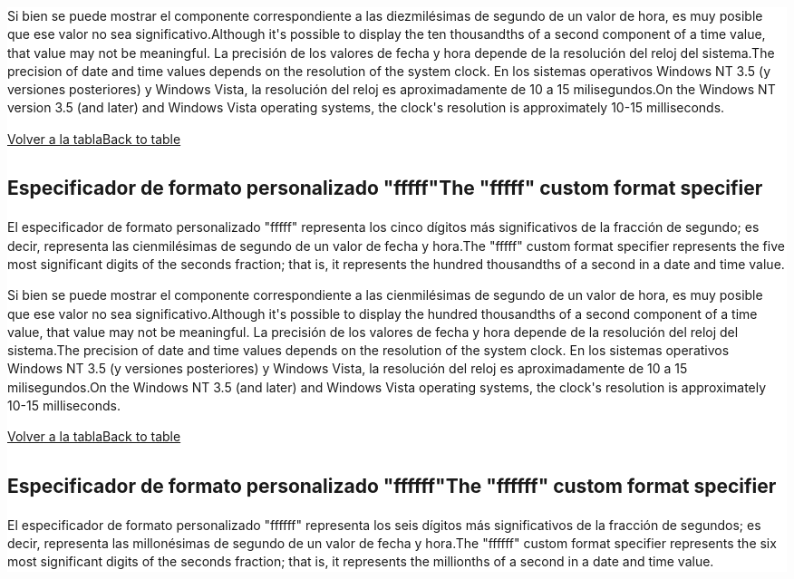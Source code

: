 <span data-ttu-id="f04d2-418">Si bien se puede mostrar el componente correspondiente a las diezmilésimas de segundo de un valor de hora, es muy posible que ese valor no sea significativo.</span><span class="sxs-lookup"><span data-stu-id="f04d2-418">Although it's possible to display the ten thousandths of a second component of a time value, that value may not be meaningful.</span></span> <span data-ttu-id="f04d2-419">La precisión de los valores de fecha y hora depende de la resolución del reloj del sistema.</span><span class="sxs-lookup"><span data-stu-id="f04d2-419">The precision of date and time values depends on the resolution of the system clock.</span></span> <span data-ttu-id="f04d2-420">En los sistemas operativos Windows NT 3.5 (y versiones posteriores) y Windows Vista, la resolución del reloj es aproximadamente de 10 a 15 milisegundos.</span><span class="sxs-lookup"><span data-stu-id="f04d2-420">On the Windows NT version 3.5 (and later) and Windows Vista operating systems, the clock's resolution is approximately 10-15 milliseconds.</span></span>

[<span data-ttu-id="f04d2-421">Volver a la tabla</span><span class="sxs-lookup"><span data-stu-id="f04d2-421">Back to table</span></span>](#table)

## <a name="the-fffff-custom-format-specifier"></a><a name="fffffSpecifier"></a> <span data-ttu-id="f04d2-422">Especificador de formato personalizado "fffff"</span><span class="sxs-lookup"><span data-stu-id="f04d2-422">The "fffff" custom format specifier</span></span>

<span data-ttu-id="f04d2-423">El especificador de formato personalizado "fffff" representa los cinco dígitos más significativos de la fracción de segundo; es decir, representa las cienmilésimas de segundo de un valor de fecha y hora.</span><span class="sxs-lookup"><span data-stu-id="f04d2-423">The "fffff" custom format specifier represents the five most significant digits of the seconds fraction; that is, it represents the hundred thousandths of a second in a date and time value.</span></span>

<span data-ttu-id="f04d2-424">Si bien se puede mostrar el componente correspondiente a las cienmilésimas de segundo de un valor de hora, es muy posible que ese valor no sea significativo.</span><span class="sxs-lookup"><span data-stu-id="f04d2-424">Although it's possible to display the hundred thousandths of a second component of a time value, that value may not be meaningful.</span></span> <span data-ttu-id="f04d2-425">La precisión de los valores de fecha y hora depende de la resolución del reloj del sistema.</span><span class="sxs-lookup"><span data-stu-id="f04d2-425">The precision of date and time values depends on the resolution of the system clock.</span></span> <span data-ttu-id="f04d2-426">En los sistemas operativos Windows NT 3.5 (y versiones posteriores) y Windows Vista, la resolución del reloj es aproximadamente de 10 a 15 milisegundos.</span><span class="sxs-lookup"><span data-stu-id="f04d2-426">On the Windows NT 3.5 (and later) and Windows Vista operating systems, the clock's resolution is approximately 10-15 milliseconds.</span></span>

[<span data-ttu-id="f04d2-427">Volver a la tabla</span><span class="sxs-lookup"><span data-stu-id="f04d2-427">Back to table</span></span>](#table)

## <a name="the-ffffff-custom-format-specifier"></a><a name="ffffffSpecifier"></a> <span data-ttu-id="f04d2-428">Especificador de formato personalizado "ffffff"</span><span class="sxs-lookup"><span data-stu-id="f04d2-428">The "ffffff" custom format specifier</span></span>

<span data-ttu-id="f04d2-429">El especificador de formato personalizado "ffffff" representa los seis dígitos más significativos de la fracción de segundos; es decir, representa las millonésimas de segundo de un valor de fecha y hora.</span><span class="sxs-lookup"><span data-stu-id="f04d2-429">The "ffffff" custom format specifier represents the six most significant digits of the seconds fraction; that is, it represents the millionths of a second in a date and time value.</span></span>

